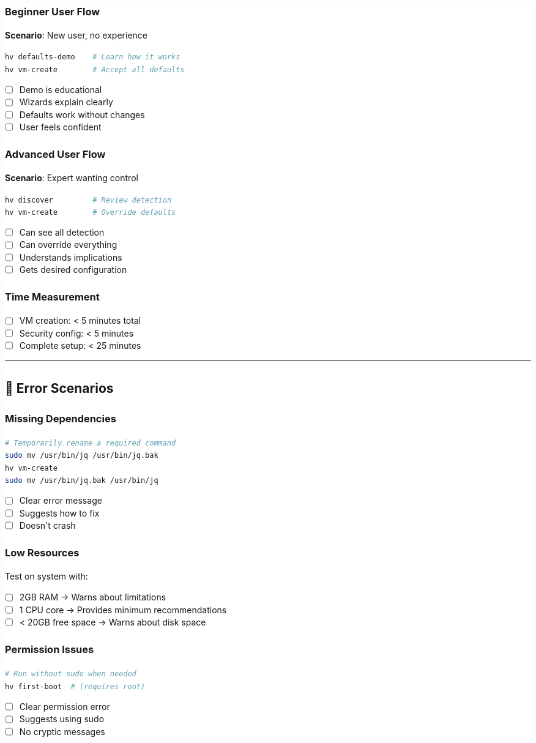 ### Beginner User Flow
**Scenario**: New user, no experience
```bash
hv defaults-demo    # Learn how it works
hv vm-create        # Accept all defaults
```
- [ ] Demo is educational
- [ ] Wizards explain clearly
- [ ] Defaults work without changes
- [ ] User feels confident

### Advanced User Flow
**Scenario**: Expert wanting control
```bash
hv discover         # Review detection
hv vm-create        # Override defaults
```
- [ ] Can see all detection
- [ ] Can override everything
- [ ] Understands implications
- [ ] Gets desired configuration

### Time Measurement
- [ ] VM creation: < 5 minutes total
- [ ] Security config: < 5 minutes
- [ ] Complete setup: < 25 minutes

---

## 🐛 **Error Scenarios**

### Missing Dependencies
```bash
# Temporarily rename a required command
sudo mv /usr/bin/jq /usr/bin/jq.bak
hv vm-create
sudo mv /usr/bin/jq.bak /usr/bin/jq
```
- [ ] Clear error message
- [ ] Suggests how to fix
- [ ] Doesn't crash

### Low Resources
Test on system with:
- [ ] 2GB RAM → Warns about limitations
- [ ] 1 CPU core → Provides minimum recommendations
- [ ] < 20GB free space → Warns about disk space

### Permission Issues
```bash
# Run without sudo when needed
hv first-boot  # (requires root)
```
- [ ] Clear permission error
- [ ] Suggests using sudo
- [ ] No cryptic messages
